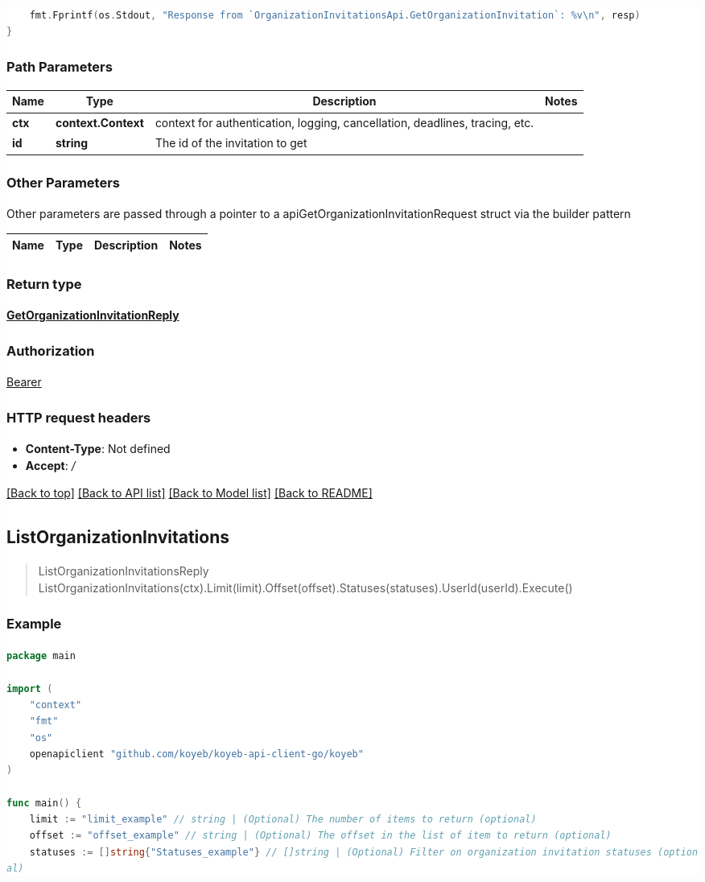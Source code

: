 ```go
    fmt.Fprintf(os.Stdout, "Response from `OrganizationInvitationsApi.GetOrganizationInvitation`: %v\n", resp)
}
```

### Path Parameters


Name | Type | Description  | Notes
------------- | ------------- | ------------- | -------------
**ctx** | **context.Context** | context for authentication, logging, cancellation, deadlines, tracing, etc.
**id** | **string** | The id of the invitation to get | 

### Other Parameters

Other parameters are passed through a pointer to a apiGetOrganizationInvitationRequest struct via the builder pattern


Name | Type | Description  | Notes
------------- | ------------- | ------------- | -------------


### Return type

[**GetOrganizationInvitationReply**](GetOrganizationInvitationReply.md)

### Authorization

[Bearer](../README.md#Bearer)

### HTTP request headers

- **Content-Type**: Not defined
- **Accept**: */*

[[Back to top]](#) [[Back to API list]](../README.md#documentation-for-api-endpoints)
[[Back to Model list]](../README.md#documentation-for-models)
[[Back to README]](../README.md)


## ListOrganizationInvitations

> ListOrganizationInvitationsReply ListOrganizationInvitations(ctx).Limit(limit).Offset(offset).Statuses(statuses).UserId(userId).Execute()



### Example

```go
package main

import (
    "context"
    "fmt"
    "os"
    openapiclient "github.com/koyeb/koyeb-api-client-go/koyeb"
)

func main() {
    limit := "limit_example" // string | (Optional) The number of items to return (optional)
    offset := "offset_example" // string | (Optional) The offset in the list of item to return (optional)
    statuses := []string{"Statuses_example"} // []string | (Optional) Filter on organization invitation statuses (optional)
```